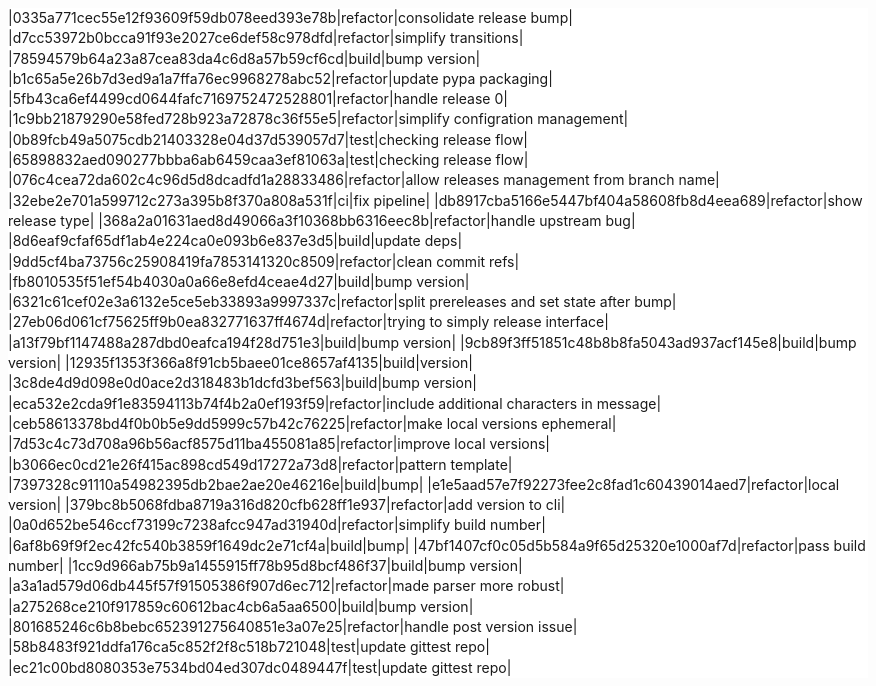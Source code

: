 |0335a771cec55e12f93609f59db078eed393e78b|refactor|consolidate release bump|
|d7cc53972b0bcca91f93e2027ce6def58c978dfd|refactor|simplify transitions|
|78594579b64a23a87cea83da4c6d8a57b59cf6cd|build|bump version|
|b1c65a5e26b7d3ed9a1a7ffa76ec9968278abc52|refactor|update pypa packaging|
|5fb43ca6ef4499cd0644fafc7169752472528801|refactor|handle release 0|
|1c9bb21879290e58fed728b923a72878c36f55e5|refactor|simplify configration management|
|0b89fcb49a5075cdb21403328e04d37d539057d7|test|checking release flow|
|65898832aed090277bbba6ab6459caa3ef81063a|test|checking release flow|
|076c4cea72da602c4c96d5d8dcadfd1a28833486|refactor|allow releases management from branch name|
|32ebe2e701a599712c273a395b8f370a808a531f|ci|fix pipeline|
|db8917cba5166e5447bf404a58608fb8d4eea689|refactor|show release type|
|368a2a01631aed8d49066a3f10368bb6316eec8b|refactor|handle upstream bug|
|8d6eaf9cfaf65df1ab4e224ca0e093b6e837e3d5|build|update deps|
|9dd5cf4ba73756c25908419fa7853141320c8509|refactor|clean commit refs|
|fb8010535f51ef54b4030a0a66e8efd4ceae4d27|build|bump version|
|6321c61cef02e3a6132e5ce5eb33893a9997337c|refactor|split prereleases and set state after bump|
|27eb06d061cf75625ff9b0ea832771637ff4674d|refactor|trying to simply release interface|
|a13f79bf1147488a287dbd0eafca194f28d751e3|build|bump version|
|9cb89f3ff51851c48b8b8fa5043ad937acf145e8|build|bump version|
|12935f1353f366a8f91cb5baee01ce8657af4135|build|version|
|3c8de4d9d098e0d0ace2d318483b1dcfd3bef563|build|bump version|
|eca532e2cda9f1e83594113b74f4b2a0ef193f59|refactor|include additional characters in message|
|ceb58613378bd4f0b0b5e9dd5999c57b42c76225|refactor|make local versions ephemeral|
|7d53c4c73d708a96b56acf8575d11ba455081a85|refactor|improve local versions|
|b3066ec0cd21e26f415ac898cd549d17272a73d8|refactor|pattern template|
|7397328c91110a54982395db2bae2ae20e46216e|build|bump|
|e1e5aad57e7f92273fee2c8fad1c60439014aed7|refactor|local version|
|379bc8b5068fdba8719a316d820cfb628ff1e937|refactor|add version to cli|
|0a0d652be546ccf73199c7238afcc947ad31940d|refactor|simplify build number|
|6af8b69f9f2ec42fc540b3859f1649dc2e71cf4a|build|bump|
|47bf1407cf0c05d5b584a9f65d25320e1000af7d|refactor|pass build number|
|1cc9d966ab75b9a1455915ff78b95d8bcf486f37|build|bump version|
|a3a1ad579d06db445f57f91505386f907d6ec712|refactor|made parser more robust|
|a275268ce210f917859c60612bac4cb6a5aa6500|build|bump version|
|801685246c6b8bebc652391275640851e3a07e25|refactor|handle post version issue|
|58b8483f921ddfa176ca5c852f2f8c518b721048|test|update gittest repo|
|ec21c00bd8080353e7534bd04ed307dc0489447f|test|update gittest repo|